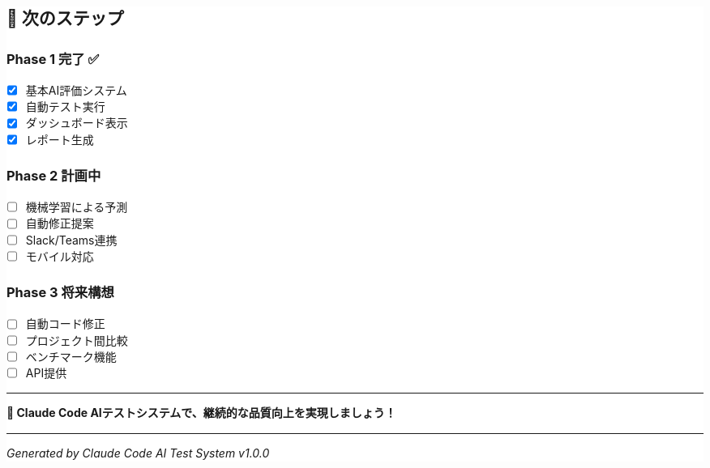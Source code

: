 
## 🚀 次のステップ

### Phase 1 完了 ✅
- [x] 基本AI評価システム
- [x] 自動テスト実行
- [x] ダッシュボード表示
- [x] レポート生成

### Phase 2 計画中
- [ ] 機械学習による予測
- [ ] 自動修正提案
- [ ] Slack/Teams連携
- [ ] モバイル対応

### Phase 3 将来構想
- [ ] 自動コード修正
- [ ] プロジェクト間比較
- [ ] ベンチマーク機能
- [ ] API提供

---

**🎉 Claude Code AIテストシステムで、継続的な品質向上を実現しましょう！**

---
*Generated by Claude Code AI Test System v1.0.0*